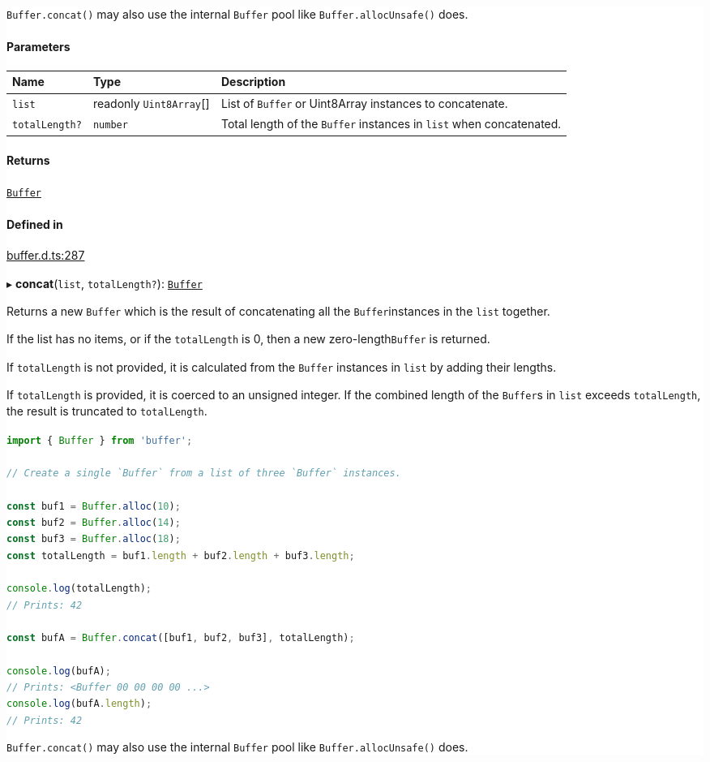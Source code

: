 `Buffer.concat()` may also use the internal `Buffer` pool like `Buffer.allocUnsafe()` does.

#### Parameters

| Name | Type | Description |
| :------ | :------ | :------ |
| `list` | readonly `Uint8Array`[] | List of `Buffer` or Uint8Array instances to concatenate. |
| `totalLength?` | `number` | Total length of the `Buffer` instances in `list` when concatenated. |

#### Returns

[`Buffer`](https://github.com/oven-sh/bun-types/blob/master/api-docs/modules/buffer_.md#buffer)

#### Defined in

[buffer.d.ts:287](https://github.com/valgaze/bun-types/blob/6f8dbf8/buffer.d.ts#L287)

▸ **concat**(`list`, `totalLength?`): [`Buffer`](https://github.com/oven-sh/bun-types/blob/master/api-docs/modules/buffer_.md#buffer)

Returns a new `Buffer` which is the result of concatenating all the `Buffer`instances in the `list` together.

If the list has no items, or if the `totalLength` is 0, then a new zero-length`Buffer` is returned.

If `totalLength` is not provided, it is calculated from the `Buffer` instances
in `list` by adding their lengths.

If `totalLength` is provided, it is coerced to an unsigned integer. If the
combined length of the `Buffer`s in `list` exceeds `totalLength`, the result is
truncated to `totalLength`.

```js
import { Buffer } from 'buffer';

// Create a single `Buffer` from a list of three `Buffer` instances.

const buf1 = Buffer.alloc(10);
const buf2 = Buffer.alloc(14);
const buf3 = Buffer.alloc(18);
const totalLength = buf1.length + buf2.length + buf3.length;

console.log(totalLength);
// Prints: 42

const bufA = Buffer.concat([buf1, buf2, buf3], totalLength);

console.log(bufA);
// Prints: <Buffer 00 00 00 00 ...>
console.log(bufA.length);
// Prints: 42
```

`Buffer.concat()` may also use the internal `Buffer` pool like `Buffer.allocUnsafe()` does.
